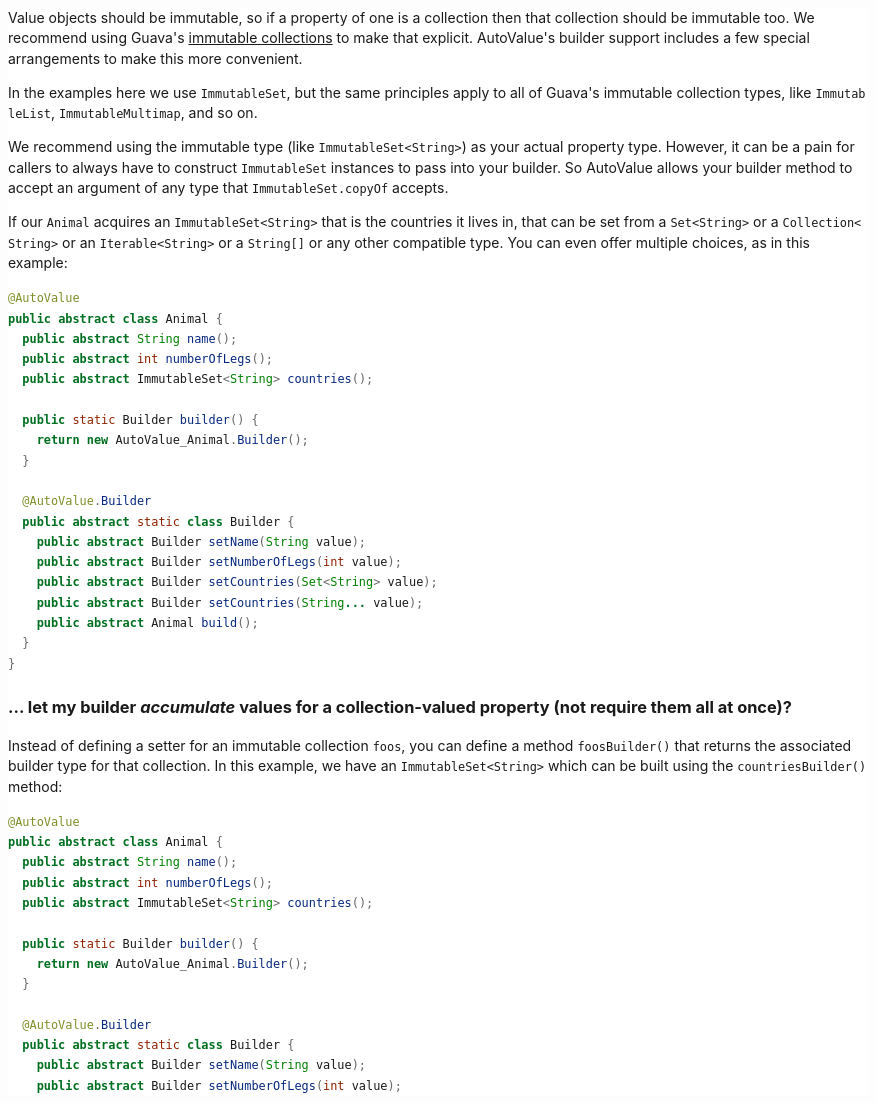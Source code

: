 Value objects should be immutable, so if a property of one is a collection then
that collection should be immutable too. We recommend using Guava's [immutable
collections] to make that explicit. AutoValue's builder support includes a few
special arrangements to make this more convenient.

In the examples here we use `ImmutableSet`, but the same principles apply to all
of Guava's immutable collection types, like `ImmutableList`,
`ImmutableMultimap`, and so on.

We recommend using the immutable type (like `ImmutableSet<String>`) as your
actual property type. However, it can be a pain for callers to always have to
construct `ImmutableSet` instances to pass into your builder. So AutoValue
allows your builder method to accept an argument of any type that
`ImmutableSet.copyOf` accepts.

If our `Animal` acquires an `ImmutableSet<String>` that is the countries it
lives in, that can be set from a `Set<String>` or a `Collection<String>` or an
`Iterable<String>` or a `String[]` or any other compatible type. You can even
offer multiple choices, as in this example:

```java
@AutoValue
public abstract class Animal {
  public abstract String name();
  public abstract int numberOfLegs();
  public abstract ImmutableSet<String> countries();

  public static Builder builder() {
    return new AutoValue_Animal.Builder();
  }

  @AutoValue.Builder
  public abstract static class Builder {
    public abstract Builder setName(String value);
    public abstract Builder setNumberOfLegs(int value);
    public abstract Builder setCountries(Set<String> value);
    public abstract Builder setCountries(String... value);
    public abstract Animal build();
  }
}
```

[immutable collections]: https://github.com/google/guava/wiki/ImmutableCollectionsExplained

### <a name="accumulate"></a>... let my builder *accumulate* values for a collection-valued property (not require them all at once)?

Instead of defining a setter for an immutable collection `foos`, you can define
a method `foosBuilder()` that returns the associated builder type for that
collection. In this example, we have an `ImmutableSet<String>` which can be
built using the `countriesBuilder()` method:

```java
@AutoValue
public abstract class Animal {
  public abstract String name();
  public abstract int numberOfLegs();
  public abstract ImmutableSet<String> countries();

  public static Builder builder() {
    return new AutoValue_Animal.Builder();
  }

  @AutoValue.Builder
  public abstract static class Builder {
    public abstract Builder setName(String value);
    public abstract Builder setNumberOfLegs(int value);
```

[`java.util.Optional`]: https://docs.oracle.com/javase/8/docs/api/java/util/Optional.html
[`com.google.common.base.Optional`]: https://guava.dev/releases/snapshot/api/docs/com/google/common/base/Optional.html
[`OptionalDouble`]: https://docs.oracle.com/javase/8/docs/api/java/util/OptionalDouble.html
[`OptionalInt`]: https://docs.oracle.com/javase/8/docs/api/java/util/OptionalInt.html
[`OptionalLong`]: https://docs.oracle.com/javase/8/docs/api/java/util/OptionalLong.html
[protobuf]: https://developers.google.com/protocol-buffers/docs/reference/java-generated#builders